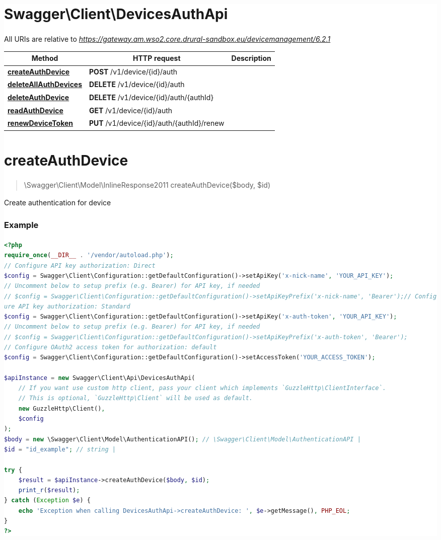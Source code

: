 # Swagger\Client\DevicesAuthApi

All URIs are relative to *https://gateway.am.wso2.core.drural-sandbox.eu/devicemanagement/6.2.1*

Method | HTTP request | Description
------------- | ------------- | -------------
[**createAuthDevice**](DevicesAuthApi.md#createauthdevice) | **POST** /v1/device/{id}/auth | 
[**deleteAllAuthDevices**](DevicesAuthApi.md#deleteallauthdevices) | **DELETE** /v1/device/{id}/auth | 
[**deleteAuthDevice**](DevicesAuthApi.md#deleteauthdevice) | **DELETE** /v1/device/{id}/auth/{authId} | 
[**readAuthDevice**](DevicesAuthApi.md#readauthdevice) | **GET** /v1/device/{id}/auth | 
[**renewDeviceToken**](DevicesAuthApi.md#renewdevicetoken) | **PUT** /v1/device/{id}/auth/{authId}/renew | 

# **createAuthDevice**
> \Swagger\Client\Model\InlineResponse2011 createAuthDevice($body, $id)



Create authentication for device

### Example
```php
<?php
require_once(__DIR__ . '/vendor/autoload.php');
// Configure API key authorization: Direct
$config = Swagger\Client\Configuration::getDefaultConfiguration()->setApiKey('x-nick-name', 'YOUR_API_KEY');
// Uncomment below to setup prefix (e.g. Bearer) for API key, if needed
// $config = Swagger\Client\Configuration::getDefaultConfiguration()->setApiKeyPrefix('x-nick-name', 'Bearer');// Configure API key authorization: Standard
$config = Swagger\Client\Configuration::getDefaultConfiguration()->setApiKey('x-auth-token', 'YOUR_API_KEY');
// Uncomment below to setup prefix (e.g. Bearer) for API key, if needed
// $config = Swagger\Client\Configuration::getDefaultConfiguration()->setApiKeyPrefix('x-auth-token', 'Bearer');
// Configure OAuth2 access token for authorization: default
$config = Swagger\Client\Configuration::getDefaultConfiguration()->setAccessToken('YOUR_ACCESS_TOKEN');

$apiInstance = new Swagger\Client\Api\DevicesAuthApi(
    // If you want use custom http client, pass your client which implements `GuzzleHttp\ClientInterface`.
    // This is optional, `GuzzleHttp\Client` will be used as default.
    new GuzzleHttp\Client(),
    $config
);
$body = new \Swagger\Client\Model\AuthenticationAPI(); // \Swagger\Client\Model\AuthenticationAPI | 
$id = "id_example"; // string | 

try {
    $result = $apiInstance->createAuthDevice($body, $id);
    print_r($result);
} catch (Exception $e) {
    echo 'Exception when calling DevicesAuthApi->createAuthDevice: ', $e->getMessage(), PHP_EOL;
}
?>
```
